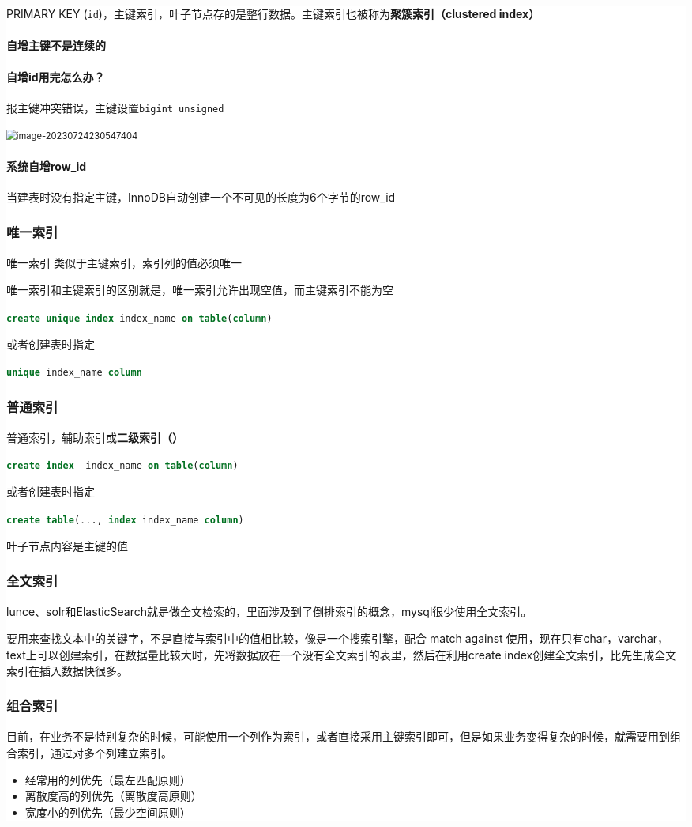 PRIMARY KEY (`id`)，主键索引，叶子节点存的是整行数据。主键索引也被称为**聚簇索引（clustered index）**

#### 自增主键不是连续的

#### 自增id用完怎么办？

报主键冲突错误，主键设置`bigint unsigned`

<img src="F:\Work\maoyz.github.io\Mysql\image\MySQL\自增id用完.png" alt="image-20230724230547404" style="zoom:80%;" />

#### 系统自增row_id

当建表时没有指定主键，InnoDB自动创建一个不可见的长度为6个字节的row_id

### 唯一索引

唯一索引 类似于主键索引，索引列的值必须唯一

唯一索引和主键索引的区别就是，唯一索引允许出现空值，而主键索引不能为空

```sql
create unique index index_name on table(column)
```

或者创建表时指定

```sql
unique index_name column
```

### 普通索引

普通索引，辅助索引或**二级索引（）**

```sql
create index  index_name on table(column)
```

或者创建表时指定

``` sql
create table(..., index index_name column)
```

叶子节点内容是主键的值

### 全文索引

lunce、solr和ElasticSearch就是做全文检索的，里面涉及到了倒排索引的概念，mysql很少使用全文索引。

要用来查找文本中的关键字，不是直接与索引中的值相比较，像是一个搜索引擎，配合 match against 使用，现在只有char，varchar，text上可以创建索引，在数据量比较大时，先将数据放在一个没有全文索引的表里，然后在利用create index创建全文索引，比先生成全文索引在插入数据快很多。

### 组合索引

目前，在业务不是特别复杂的时候，可能使用一个列作为索引，或者直接采用主键索引即可，但是如果业务变得复杂的时候，就需要用到组合索引，通过对多个列建立索引。

- 经常用的列优先（最左匹配原则）
- 离散度高的列优先（离散度高原则）
- 宽度小的列优先（最少空间原则）
